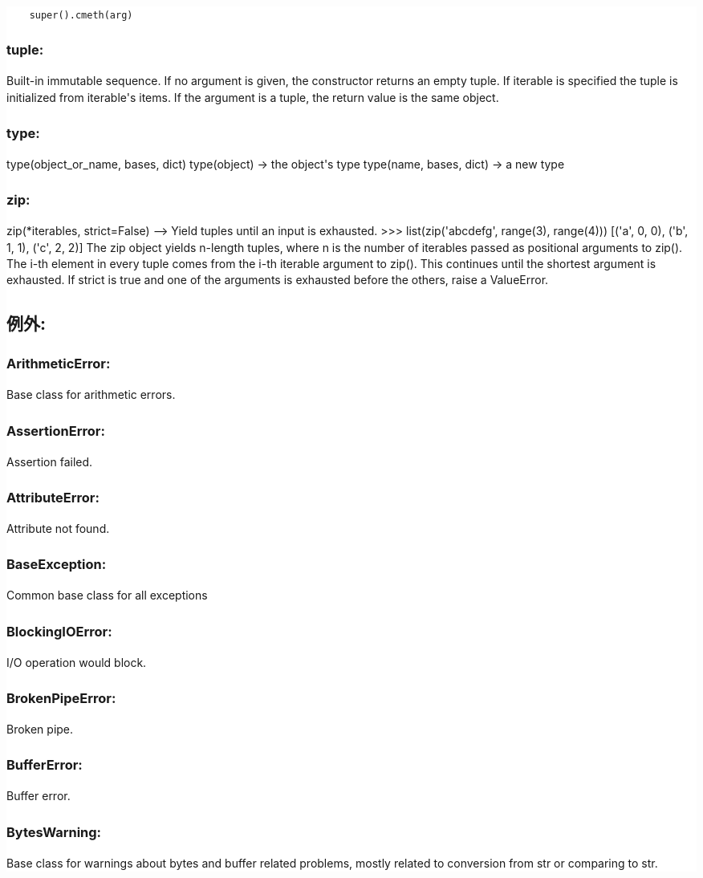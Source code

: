         super().cmeth(arg)

### tuple:
Built-in immutable sequence.
If no argument is given, the constructor returns an empty tuple.
If iterable is specified the tuple is initialized from iterable's items.
If the argument is a tuple, the return value is the same object.

### type:
type(object_or_name, bases, dict)
type(object) -> the object's type
type(name, bases, dict) -> a new type

### zip:
zip(\*iterables, strict=False) --> Yield tuples until an input is exhausted.
   \>\>\> list(zip('abcdefg', range(3), range(4)))
   [('a', 0, 0), ('b', 1, 1), ('c', 2, 2)]
The zip object yields n-length tuples, where n is the number of iterables
passed as positional arguments to zip().  The i-th element in every tuple
comes from the i-th iterable argument to zip().  This continues until the
shortest argument is exhausted.
If strict is true and one of the arguments is exhausted before the others,
raise a ValueError.

## 例外:

### ArithmeticError:
Base class for arithmetic errors.

### AssertionError:
Assertion failed.

### AttributeError:
Attribute not found.

### BaseException:
Common base class for all exceptions

### BlockingIOError:
I/O operation would block.

### BrokenPipeError:
Broken pipe.

### BufferError:
Buffer error.

### BytesWarning:
Base class for warnings about bytes and buffer related problems, mostly
related to conversion from str or comparing to str.
